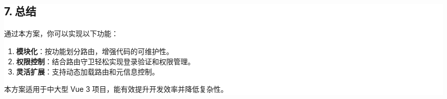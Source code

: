 
## **7. 总结**

通过本方案，你可以实现以下功能：
1. **模块化**：按功能划分路由，增强代码的可维护性。
2. **权限控制**：结合路由守卫轻松实现登录验证和权限管理。
3. **灵活扩展**：支持动态加载路由和元信息控制。

本方案适用于中大型 Vue 3 项目，能有效提升开发效率并降低复杂性。